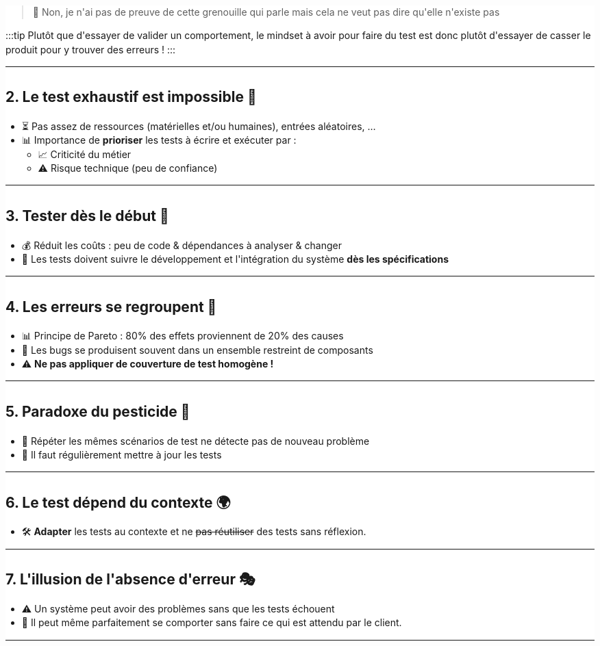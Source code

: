 > 💬 Non, je n'ai pas de preuve de cette grenouille qui parle mais cela ne veut pas dire qu'elle n'existe pas

:::tip
Plutôt que d'essayer de valider un comportement, le mindset à avoir pour faire du test est donc plutôt d'essayer de casser le produit pour y trouver des erreurs !
:::

---

## 2. Le test exhaustif est impossible 🚫

- ⏳ Pas assez de ressources (matérielles et/ou humaines), entrées aléatoires, …
- 📊 Importance de **prioriser** les tests à écrire et exécuter par :
  - 📈 Criticité du métier
  - ⚠️ Risque technique (peu de confiance)

---

## 3. Tester dès le début 🏁

- 💰 Réduit les coûts : peu de code & dépendances à analyser & changer
- 📝 Les tests doivent suivre le développement et l'intégration du système **dès les spécifications**

---

## 4. Les erreurs se regroupent 🎯

- 📊 Principe de Pareto : 80% des effets proviennent de 20% des causes
- 🐛 Les bugs se produisent souvent dans un ensemble restreint de composants
- ⚠️ **Ne pas appliquer de couverture de test homogène !**

---

## 5. Paradoxe du pesticide 🐛

- 🔄 Répéter les mêmes scénarios de test ne détecte pas de nouveau problème
- 🔄 Il faut régulièrement mettre à jour les tests

---

## 6. Le test dépend du contexte 🌍

- 🛠️ **Adapter** les tests au contexte et ne ~~pas réutiliser~~ des tests sans réflexion.

---

## 7. L'illusion de l'absence d'erreur 🎭

- ⚠️ Un système peut avoir des problèmes sans que les tests échouent
- 🎯 Il peut même parfaitement se comporter sans faire ce qui est attendu par le client.

---
